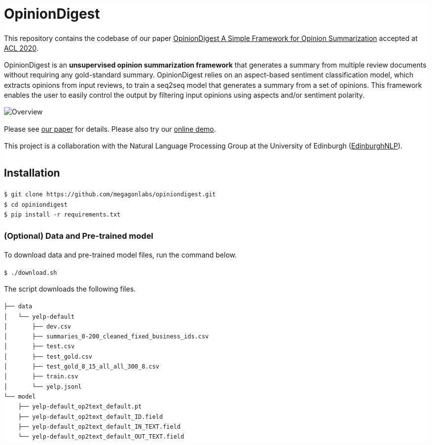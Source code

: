 # OpinionDigest

This repository contains the codebase of our paper [OpinionDigest A Simple Framework for Opinion Summarization](https://arxiv.org/abs/2005.01901) accepted at [ACL 2020](https://acl2020.org/).


OpinionDigest is an **unsupervised opinion summarization framework** that generates a summary from multiple review documents without requiring any gold-standard summary. 
OpinionDigest relies on an aspect-based sentiment classification model, which extracts opinions from input reviews, to train a seq2seq model that generates a summary from a set of opinions.
This framework enables the user to easily control the output by filtering input opinions using aspects and/or sentiment polarity.
  
![Overview](images/overview.png)

Please see [our paper](https://arxiv.org/abs/2005.01901) for details. Please also try our [online demo](http://extremereader.megagon.info/).  

This project is a collaboration with the Natural Language Processing Group at the University of Edinburgh ([EdinburghNLP](https://edinburghnlp.inf.ed.ac.uk/)).

## Installation

```
$ git clone https://github.com/megagonlabs/opiniondigest.git
$ cd opiniondigest
$ pip install -r requirements.txt
``` 

### (Optional) Data and Pre-trained model

To download data and pre-trained model files, run the command below.
```
$ ./download.sh
```

The script downloads the following files.
```
├── data
│   └── yelp-default
│       ├── dev.csv
│       ├── summaries_0-200_cleaned_fixed_business_ids.csv
│       ├── test.csv
│       ├── test_gold.csv
│       ├── test_gold_8_15_all_all_300_8.csv
│       ├── train.csv
│       └── yelp.jsonl
└── model
    ├── yelp-default_op2text_default.pt
    ├── yelp-default_op2text_default_ID.field
    ├── yelp-default_op2text_default_IN_TEXT.field
    └── yelp-default_op2text_default_OUT_TEXT.field
```
